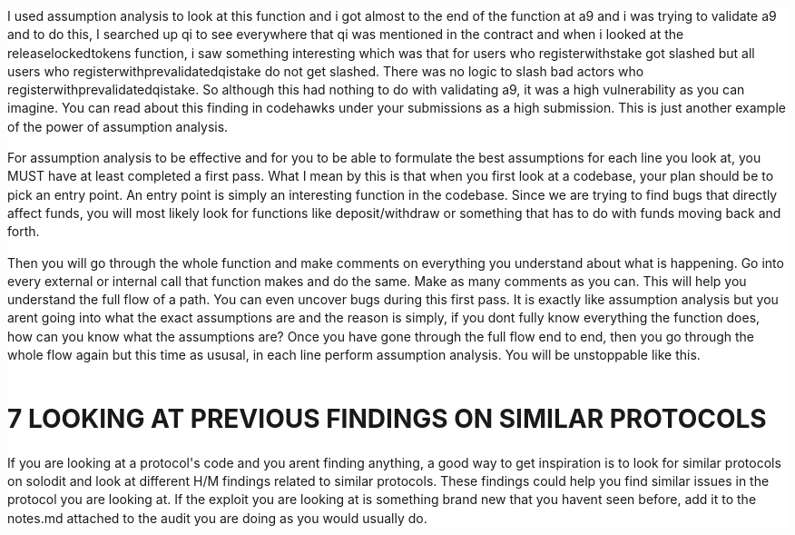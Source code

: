 I used assumption analysis to look at this function and i got almost to the end of the function at a9 and i was trying to validate a9 and to do this, I searched up qi to see everywhere that qi was mentioned in the contract and when i looked at the releaselockedtokens function, i saw something interesting which was that for users who registerwithstake got slashed but all users who registerwithprevalidatedqistake do not get slashed. There was no logic to slash bad actors who registerwithprevalidatedqistake. So although this had nothing to do with validating a9, it was a high vulnerability as you can imagine. You can read about this finding in codehawks under your submissions as a high submission. This is just another example of the power of assumption analysis.

For assumption analysis to be effective and for you to be able to formulate the best assumptions for each line you look at, you MUST have at least completed a first pass. What I mean by this is that when you first look at a codebase, your plan should be to pick an entry point. An entry point is simply an interesting function in the codebase. Since we are trying to find bugs that directly affect funds, you will most likely look for functions like deposit/withdraw or something that has to do with funds moving back and forth.

Then you will go through the whole function and make comments on everything you understand about what is happening. Go into every external or internal call that function makes and do the same. Make as many comments as you can. This will help you understand the full flow of a path. You can even uncover bugs during this first pass. It is exactly like assumption analysis but you arent going into what the exact assumptions are and the reason is simply, if you dont fully know everything the function does, how can you know what the assumptions are? Once you have gone through the full flow end to end, then you go through the whole flow again but this time as ususal, in each line perform assumption analysis. You will be unstoppable like this.

# 7 LOOKING AT PREVIOUS FINDINGS ON SIMILAR PROTOCOLS

If you are looking at a protocol's code and you arent finding anything, a good way to get inspiration is to look for similar protocols on solodit and look at different H/M findings related to similar protocols. These findings could help you find similar issues in the protocol you are looking at. If the exploit you are looking at is something brand new that you havent seen before, add it to the notes.md attached to the audit you are doing as you would usually do.
